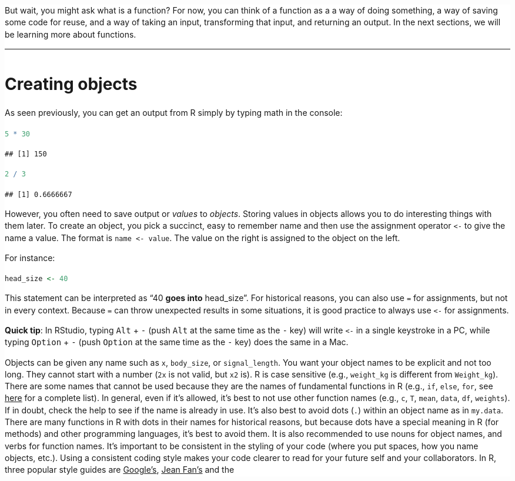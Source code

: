 But wait, you might ask what is a function? For now, you can think of a function as a a way of doing something, a way of saving some code for reuse, and a way of taking an input, transforming that input, and returning an output. In the next sections, we will be learning more about functions.

-----

# Creating objects

As seen previously, you can get an output from R simply by typing math in the console:

``` r
5 * 30
```

    ## [1] 150

``` r
2 / 3
```

    ## [1] 0.6666667

However, you often need to save output or *values* to *objects*. Storing
values in objects allows you to do interesting things with them later.
To create an object, you pick a succinct, easy to remember name and then
use the assignment operator `<-` to give the name a value. The format is
`name <- value`. The value on the right is assigned to the object on the
left.

For instance:

``` r
head_size <- 40
```

This statement can be interpreted as “40 **goes into** head\_size”. For
historical reasons, you can also use `=` for assignments, but not in
every context. Because `=` can throw unexpected results in some
situations, it is good practice to always use `<-` for assignments.

**Quick tip**: In RStudio, typing <kbd>Alt</kbd> + <kbd>-</kbd> (push
<kbd>Alt</kbd> at the same time as the <kbd>-</kbd> key) will write `<-`
in a single keystroke in a PC, while typing <kbd>Option</kbd> +
<kbd>-</kbd> (push <kbd>Option</kbd> at the same time as the
<kbd>-</kbd> key) does the same in a Mac.

Objects can be given any name such as `x`, `body_size`, or
`signal_length`. You want your object names to be explicit and not too
long. They cannot start with a number (`2x` is not valid, but `x2` is).
R is case sensitive (e.g., `weight_kg` is different from `Weight_kg`).
There are some names that cannot be used because they are the names of
fundamental functions in R (e.g., `if`, `else`, `for`, see
[here](https://stat.ethz.ch/R-manual/R-devel/library/base/html/Reserved.html)
for a complete list). In general, even if it’s allowed, it’s best to not
use other function names (e.g., `c`, `T`, `mean`, `data`, `df`,
`weights`). If in doubt, check the help to see if the name is already in
use. It’s also best to avoid dots (`.`) within an object name as in
`my.data`. There are many functions in R with dots in their names for
historical reasons, but because dots have a special meaning in R (for
methods) and other programming languages, it’s best to avoid them. It is
also recommended to use nouns for object names, and verbs for function
names. It’s important to be consistent in the styling of your code
(where you put spaces, how you name objects, etc.). Using a consistent
coding style makes your code clearer to read for your future self and
your collaborators. In R, three popular style guides are
[Google’s](https://google.github.io/styleguide/Rguide.html), [Jean
Fan’s](http://jef.works/R-style-guide/) and the